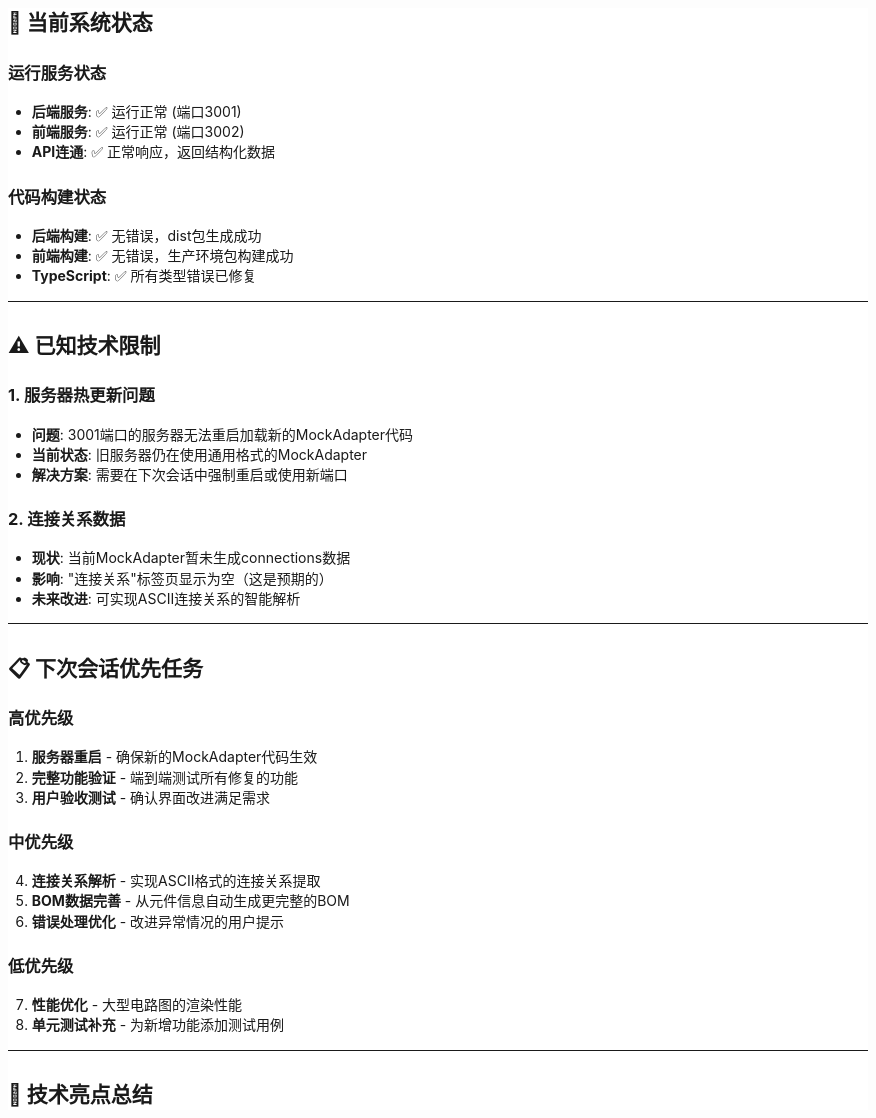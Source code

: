 
## 🔧 当前系统状态

### 运行服务状态
- **后端服务**: ✅ 运行正常 (端口3001)
- **前端服务**: ✅ 运行正常 (端口3002)
- **API连通**: ✅ 正常响应，返回结构化数据

### 代码构建状态  
- **后端构建**: ✅ 无错误，dist包生成成功
- **前端构建**: ✅ 无错误，生产环境包构建成功
- **TypeScript**: ✅ 所有类型错误已修复

---

## ⚠️ 已知技术限制

### 1. 服务器热更新问题
- **问题**: 3001端口的服务器无法重启加载新的MockAdapter代码
- **当前状态**: 旧服务器仍在使用通用格式的MockAdapter
- **解决方案**: 需要在下次会话中强制重启或使用新端口

### 2. 连接关系数据
- **现状**: 当前MockAdapter暂未生成connections数据
- **影响**: "连接关系"标签页显示为空（这是预期的）
- **未来改进**: 可实现ASCII连接关系的智能解析

---

## 📋 下次会话优先任务

### 高优先级
1. **服务器重启** - 确保新的MockAdapter代码生效
2. **完整功能验证** - 端到端测试所有修复的功能
3. **用户验收测试** - 确认界面改进满足需求

### 中优先级  
4. **连接关系解析** - 实现ASCII格式的连接关系提取
5. **BOM数据完善** - 从元件信息自动生成更完整的BOM
6. **错误处理优化** - 改进异常情况的用户提示

### 低优先级
7. **性能优化** - 大型电路图的渲染性能
8. **单元测试补充** - 为新增功能添加测试用例

---

## 🚀 技术亮点总结
